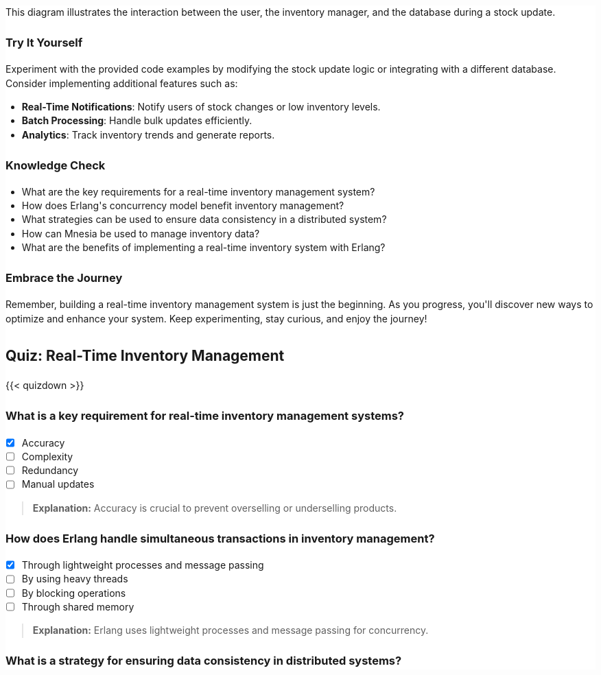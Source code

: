 This diagram illustrates the interaction between the user, the inventory manager, and the database during a stock update.

### Try It Yourself

Experiment with the provided code examples by modifying the stock update logic or integrating with a different database. Consider implementing additional features such as:

- **Real-Time Notifications**: Notify users of stock changes or low inventory levels.
- **Batch Processing**: Handle bulk updates efficiently.
- **Analytics**: Track inventory trends and generate reports.

### Knowledge Check

- What are the key requirements for a real-time inventory management system?
- How does Erlang's concurrency model benefit inventory management?
- What strategies can be used to ensure data consistency in a distributed system?
- How can Mnesia be used to manage inventory data?
- What are the benefits of implementing a real-time inventory system with Erlang?

### Embrace the Journey

Remember, building a real-time inventory management system is just the beginning. As you progress, you'll discover new ways to optimize and enhance your system. Keep experimenting, stay curious, and enjoy the journey!

## Quiz: Real-Time Inventory Management

{{< quizdown >}}

### What is a key requirement for real-time inventory management systems?

- [x] Accuracy
- [ ] Complexity
- [ ] Redundancy
- [ ] Manual updates

> **Explanation:** Accuracy is crucial to prevent overselling or underselling products.

### How does Erlang handle simultaneous transactions in inventory management?

- [x] Through lightweight processes and message passing
- [ ] By using heavy threads
- [ ] By blocking operations
- [ ] Through shared memory

> **Explanation:** Erlang uses lightweight processes and message passing for concurrency.

### What is a strategy for ensuring data consistency in distributed systems?
